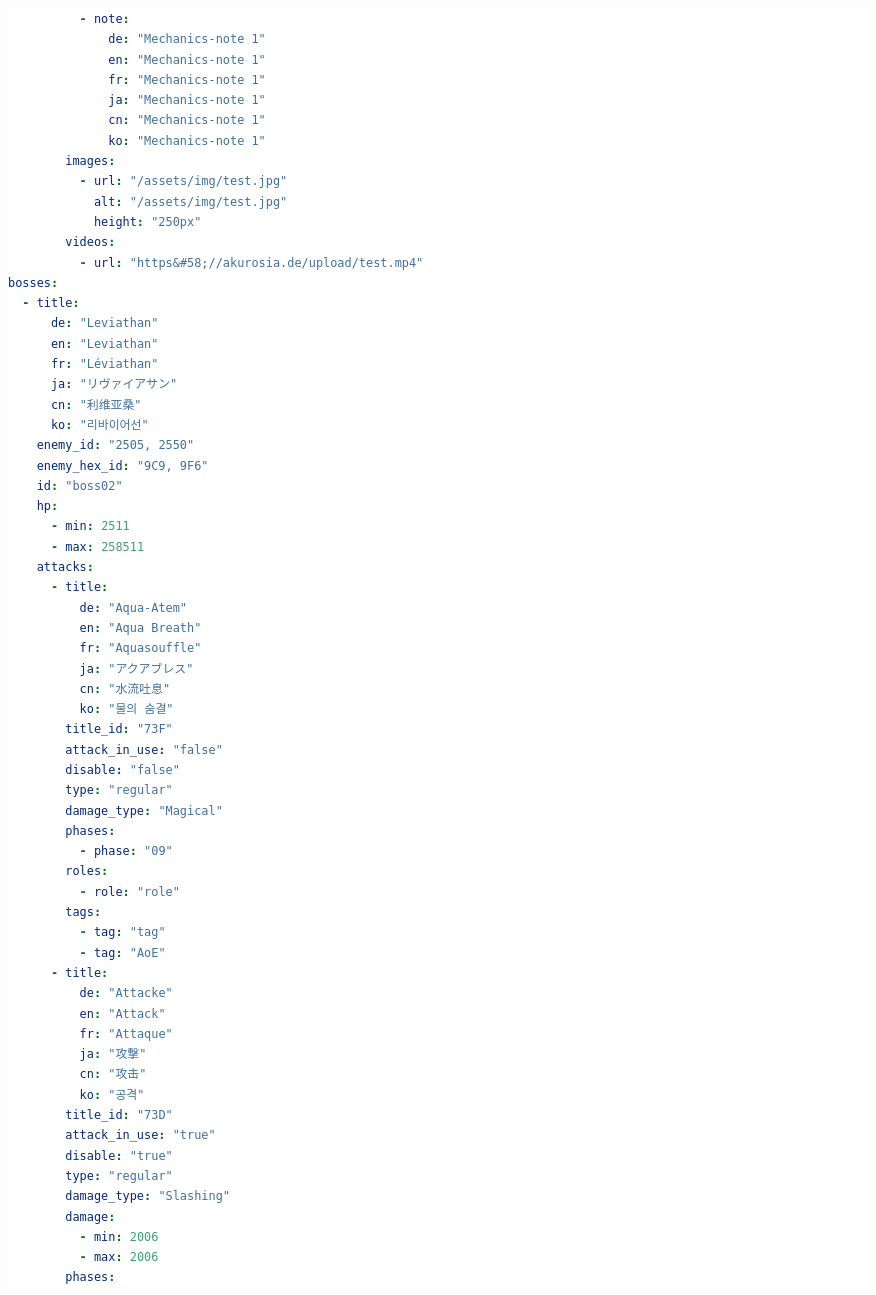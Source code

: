 ```yaml
          - note:
              de: "Mechanics-note 1"
              en: "Mechanics-note 1"
              fr: "Mechanics-note 1"
              ja: "Mechanics-note 1"
              cn: "Mechanics-note 1"
              ko: "Mechanics-note 1"
        images:
          - url: "/assets/img/test.jpg"
            alt: "/assets/img/test.jpg"
            height: "250px"
        videos:
          - url: "https&#58;//akurosia.de/upload/test.mp4"
bosses:
  - title:
      de: "Leviathan"
      en: "Leviathan"
      fr: "Léviathan"
      ja: "リヴァイアサン"
      cn: "利维亚桑"
      ko: "리바이어선"
    enemy_id: "2505, 2550"
    enemy_hex_id: "9C9, 9F6"
    id: "boss02"
    hp:
      - min: 2511
      - max: 258511
    attacks:
      - title:
          de: "Aqua-Atem"
          en: "Aqua Breath"
          fr: "Aquasouffle"
          ja: "アクアブレス"
          cn: "水流吐息"
          ko: "물의 숨결"
        title_id: "73F"
        attack_in_use: "false"
        disable: "false"
        type: "regular"
        damage_type: "Magical"
        phases:
          - phase: "09"
        roles:
          - role: "role"
        tags:
          - tag: "tag"
          - tag: "AoE"
      - title:
          de: "Attacke"
          en: "Attack"
          fr: "Attaque"
          ja: "攻撃"
          cn: "攻击"
          ko: "공격"
        title_id: "73D"
        attack_in_use: "true"
        disable: "true"
        type: "regular"
        damage_type: "Slashing"
        damage:
          - min: 2006
          - max: 2006
        phases:
```